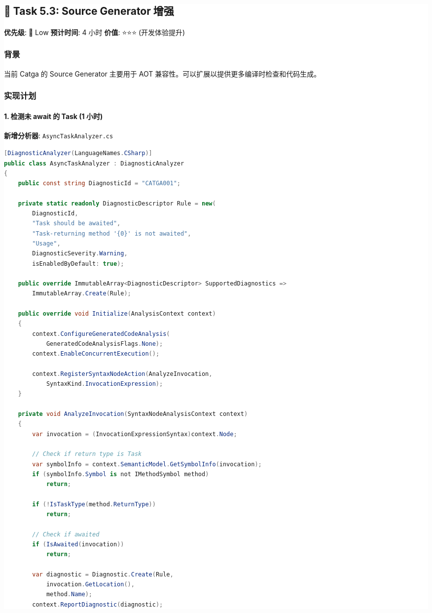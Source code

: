 
## 🎯 Task 5.3: Source Generator 增强

**优先级**: 🔵 Low
**预计时间**: 4 小时
**价值**: ⭐⭐⭐ (开发体验提升)

### 背景

当前 Catga 的 Source Generator 主要用于 AOT 兼容性。可以扩展以提供更多编译时检查和代码生成。

### 实现计划

#### 1. 检测未 await 的 Task (1 小时)

**新增分析器**: `AsyncTaskAnalyzer.cs`

```csharp
[DiagnosticAnalyzer(LanguageNames.CSharp)]
public class AsyncTaskAnalyzer : DiagnosticAnalyzer
{
    public const string DiagnosticId = "CATGA001";

    private static readonly DiagnosticDescriptor Rule = new(
        DiagnosticId,
        "Task should be awaited",
        "Task-returning method '{0}' is not awaited",
        "Usage",
        DiagnosticSeverity.Warning,
        isEnabledByDefault: true);

    public override ImmutableArray<DiagnosticDescriptor> SupportedDiagnostics =>
        ImmutableArray.Create(Rule);

    public override void Initialize(AnalysisContext context)
    {
        context.ConfigureGeneratedCodeAnalysis(
            GeneratedCodeAnalysisFlags.None);
        context.EnableConcurrentExecution();

        context.RegisterSyntaxNodeAction(AnalyzeInvocation,
            SyntaxKind.InvocationExpression);
    }

    private void AnalyzeInvocation(SyntaxNodeAnalysisContext context)
    {
        var invocation = (InvocationExpressionSyntax)context.Node;

        // Check if return type is Task
        var symbolInfo = context.SemanticModel.GetSymbolInfo(invocation);
        if (symbolInfo.Symbol is not IMethodSymbol method)
            return;

        if (!IsTaskType(method.ReturnType))
            return;

        // Check if awaited
        if (IsAwaited(invocation))
            return;

        var diagnostic = Diagnostic.Create(Rule,
            invocation.GetLocation(),
            method.Name);
        context.ReportDiagnostic(diagnostic);
```
